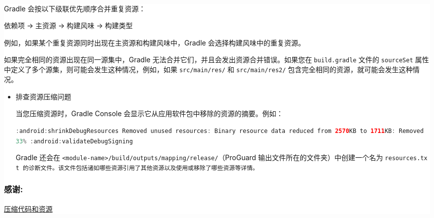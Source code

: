   Gradle 会按以下级联优先顺序合并重复资源：

  依赖项 → 主资源 → 构建风味 → 构建类型

  例如，如果某个重复资源同时出现在主资源和构建风味中，Gradle 会选择构建风味中的重复资源。

  如果完全相同的资源出现在同一源集中，Gradle 无法合并它们，并且会发出资源合并错误。如果您在 `build.gradle` 文件的 `sourceSet` 属性中定义了多个源集，则可能会发生这种情况，例如，如果 `src/main/res/` 和 `src/main/res2/` 包含完全相同的资源，就可能会发生这种情况。

- 排查资源压缩问题

  当您压缩资源时，Gradle Console 会显示它从应用软件包中移除的资源的摘要。例如：

  ```java
  :android:shrinkDebugResources Removed unused resources: Binary resource data reduced from 2570KB to 1711KB: Removed 33% :android:validateDebugSigning
  ```

  Gradle 还会在 `<module-name>/build/outputs/mapping/release/`（ProGuard 输出文件所在的文件夹）中创建一个名为 `resources.txt 的诊断文件。该文件包括诸如哪些资源引用了其他资源以及使用或移除了哪些资源等详情。`

### 感谢:

[压缩代码和资源](<https://developer.android.com/studio/build/shrink-code.html?hl=zh-cn>)





